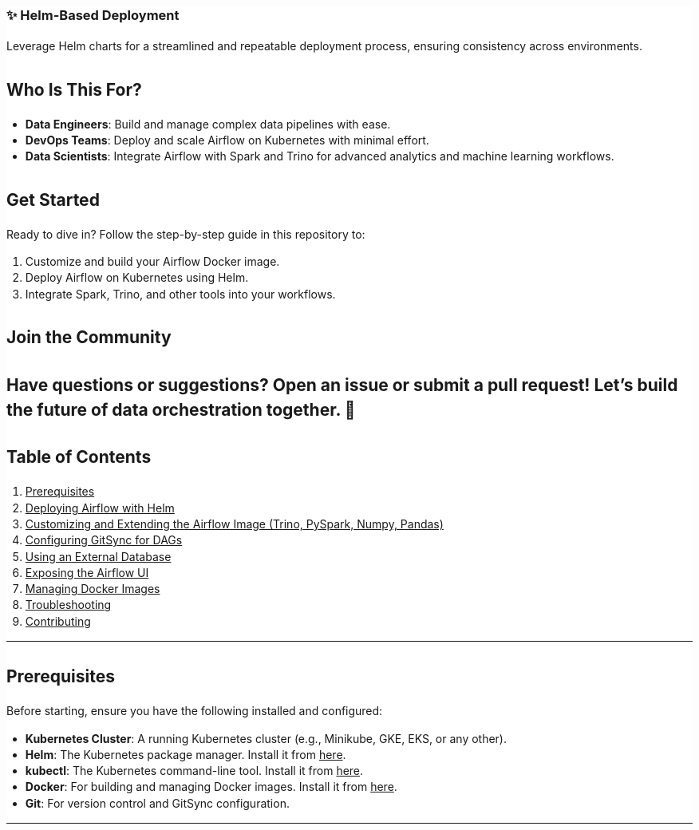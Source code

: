 ### ✨ Helm-Based Deployment
Leverage Helm charts for a streamlined and repeatable deployment process, ensuring consistency across environments.  

## Who Is This For?

- **Data Engineers**: Build and manage complex data pipelines with ease.  
- **DevOps Teams**: Deploy and scale Airflow on Kubernetes with minimal effort.  
- **Data Scientists**: Integrate Airflow with Spark and Trino for advanced analytics and machine learning workflows.  

## Get Started

Ready to dive in? Follow the step-by-step guide in this repository to:  
1. Customize and build your Airflow Docker image.  
2. Deploy Airflow on Kubernetes using Helm.  
3. Integrate Spark, Trino, and other tools into your workflows.  

## Join the Community

Have questions or suggestions? Open an issue or submit a pull request! Let’s build the future of data orchestration together. 🌟
---

## Table of Contents
1. [Prerequisites](#prerequisites)
2. [Deploying Airflow with Helm](#deploying-airflow-with-helm)
3. [Customizing and Extending the Airflow Image (Trino, PySpark, Numpy, Pandas)](#customizing-and-extending-the-airflow-image-trino-pyspark-numpy-pandas)
4. [Configuring GitSync for DAGs](#configuring-gitsync-for-dags)
5. [Using an External Database](#using-an-external-database)
6. [Exposing the Airflow UI](#exposing-the-airflow-ui)
7. [Managing Docker Images](#managing-docker-images)
8. [Troubleshooting](#troubleshooting)
9. [Contributing](#contributing)
    
---

## Prerequisites

Before starting, ensure you have the following installed and configured:

- **Kubernetes Cluster**: A running Kubernetes cluster (e.g., Minikube, GKE, EKS, or any other).
- **Helm**: The Kubernetes package manager. Install it from [here](https://helm.sh/docs/intro/install/).
- **kubectl**: The Kubernetes command-line tool. Install it from [here](https://kubernetes.io/docs/tasks/tools/).
- **Docker**: For building and managing Docker images. Install it from [here](https://docs.docker.com/get-docker/).
- **Git**: For version control and GitSync configuration.
---
